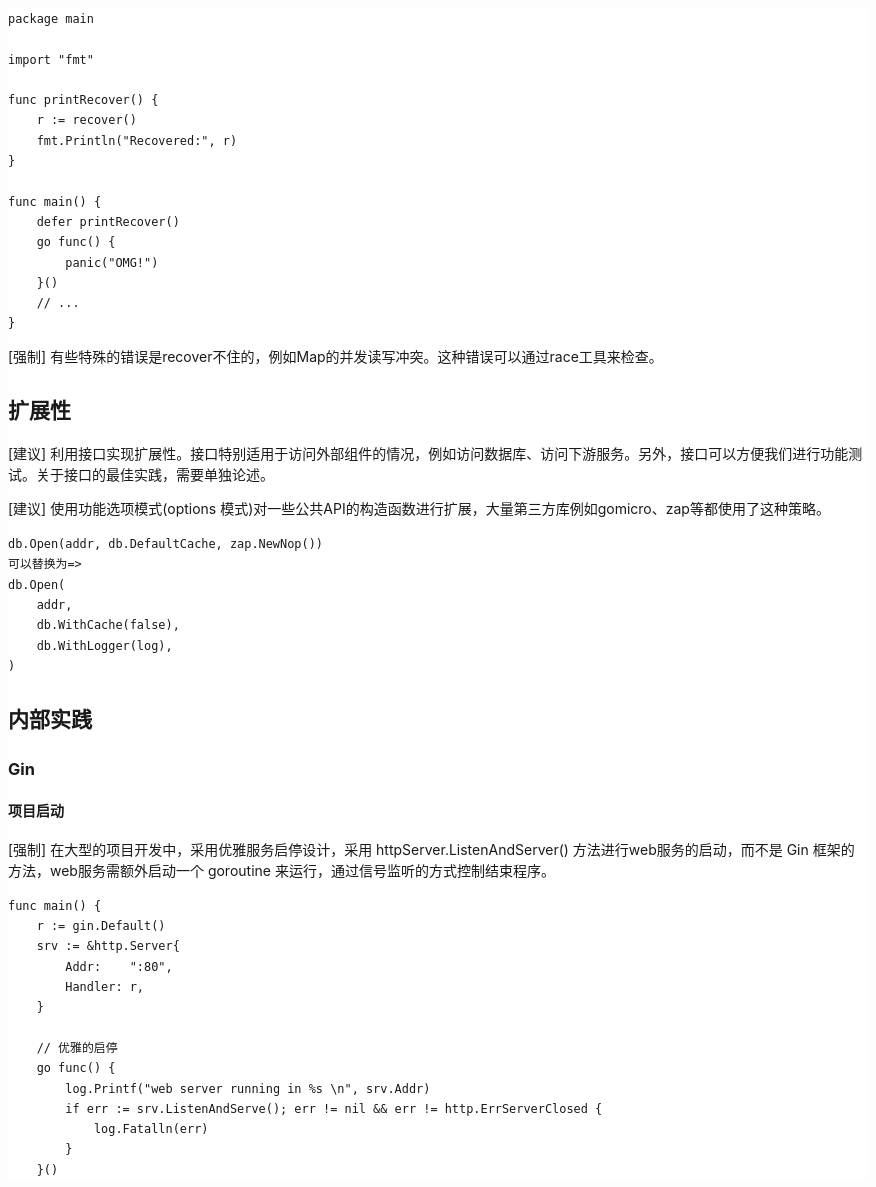     package main

    import "fmt"

    func printRecover() {
        r := recover()
        fmt.Println("Recovered:", r)
    }

    func main() {
        defer printRecover()
        go func() {
            panic("OMG!")
        }()
        // ...
    }

[强制] 有些特殊的错误是recover不住的，例如Map的并发读写冲突。这种错误可以通过race工具来检查。

## 扩展性

[建议] 利用接口实现扩展性。接口特别适用于访问外部组件的情况，例如访问数据库、访问下游服务。另外，接口可以方便我们进行功能测试。关于接口的最佳实践，需要单独论述。

[建议] 使用功能选项模式(options 模式)对一些公共API的构造函数进行扩展，大量第三方库例如gomicro、zap等都使用了这种策略。

    db.Open(addr, db.DefaultCache, zap.NewNop())
    可以替换为=>
    db.Open(
        addr,
        db.WithCache(false),
        db.WithLogger(log),
    )

## 内部实践

### Gin

#### 项目启动

[强制] 在大型的项目开发中，采用优雅服务启停设计，采用 httpServer.ListenAndServer() 方法进行web服务的启动，而不是 Gin 框架的方法，web服务需额外启动一个 goroutine 来运行，通过信号监听的方式控制结束程序。

    func main() {
        r := gin.Default()
        srv := &http.Server{
            Addr:    ":80",
            Handler: r,
        }

        // 优雅的启停
        go func() {
            log.Printf("web server running in %s \n", srv.Addr)
            if err := srv.ListenAndServe(); err != nil && err != http.ErrServerClosed {
                log.Fatalln(err)
            }
        }()
